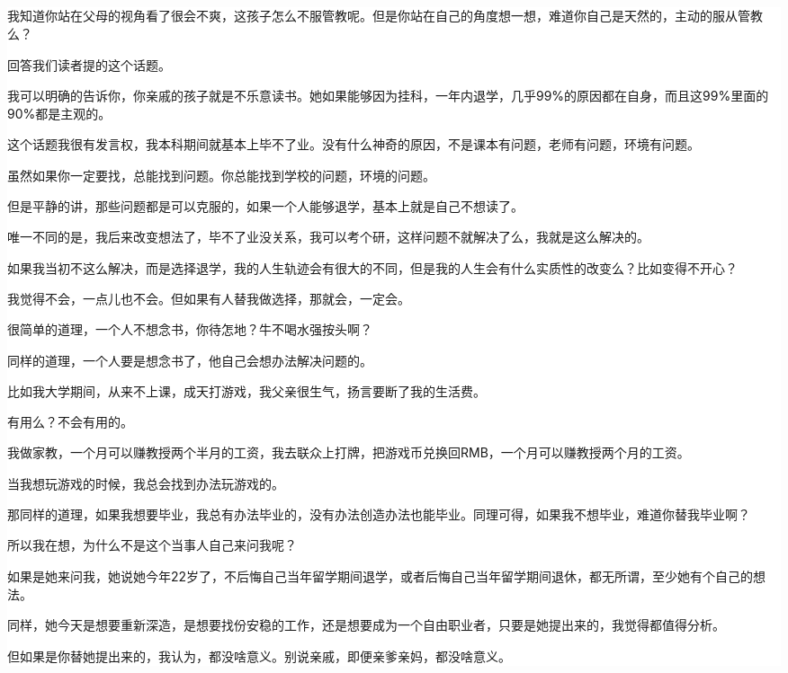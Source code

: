 我知道你站在父母的视角看了很会不爽，这孩子怎么不服管教呢。但是你站在自己的角度想一想，难道你自己是天然的，主动的服从管教么？  

  

回答我们读者提的这个话题。  

  

我可以明确的告诉你，你亲戚的孩子就是不乐意读书。她如果能够因为挂科，一年内退学，几乎99%的原因都在自身，而且这99%里面的90%都是主观的。

  

这个话题我很有发言权，我本科期间就基本上毕不了业。没有什么神奇的原因，不是课本有问题，老师有问题，环境有问题。

  

虽然如果你一定要找，总能找到问题。你总能找到学校的问题，环境的问题。

  

但是平静的讲，那些问题都是可以克服的，如果一个人能够退学，基本上就是自己不想读了。

  

唯一不同的是，我后来改变想法了，毕不了业没关系，我可以考个研，这样问题不就解决了么，我就是这么解决的。

  

如果我当初不这么解决，而是选择退学，我的人生轨迹会有很大的不同，但是我的人生会有什么实质性的改变么？比如变得不开心？

  

我觉得不会，一点儿也不会。但如果有人替我做选择，那就会，一定会。

  

很简单的道理，一个人不想念书，你待怎地？牛不喝水强按头啊？  

  

同样的道理，一个人要是想念书了，他自己会想办法解决问题的。

  

比如我大学期间，从来不上课，成天打游戏，我父亲很生气，扬言要断了我的生活费。  

  

有用么？不会有用的。  

  

我做家教，一个月可以赚教授两个半月的工资，我去联众上打牌，把游戏币兑换回RMB，一个月可以赚教授两个月的工资。  

  

当我想玩游戏的时候，我总会找到办法玩游戏的。  

  

那同样的道理，如果我想要毕业，我总有办法毕业的，没有办法创造办法也能毕业。同理可得，如果我不想毕业，难道你替我毕业啊？

  

所以我在想，为什么不是这个当事人自己来问我呢？

  

如果是她来问我，她说她今年22岁了，不后悔自己当年留学期间退学，或者后悔自己当年留学期间退休，都无所谓，至少她有个自己的想法。

  

同样，她今天是想要重新深造，是想要找份安稳的工作，还是想要成为一个自由职业者，只要是她提出来的，我觉得都值得分析。

  

但如果是你替她提出来的，我认为，都没啥意义。别说亲戚，即便亲爹亲妈，都没啥意义。  
